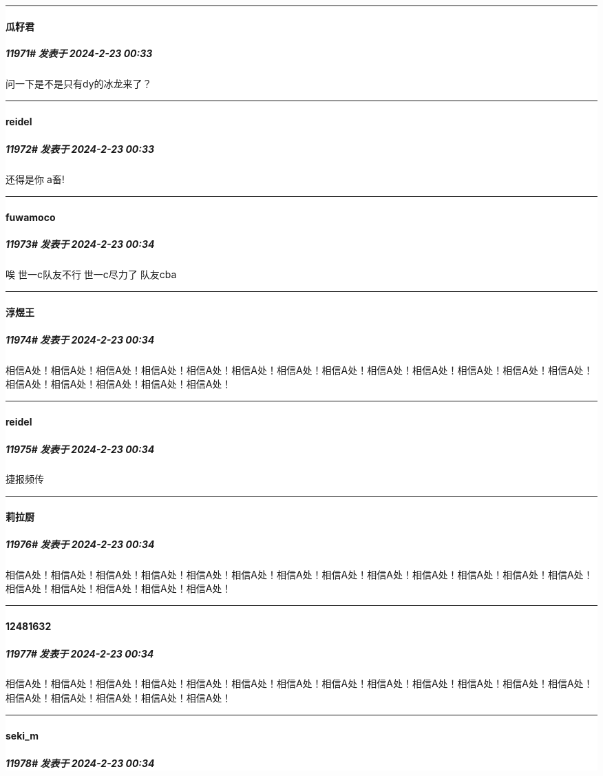 *****

####  瓜籽君  
##### 11971#       发表于 2024-2-23 00:33

问一下是不是只有dy的冰龙来了？

*****

####  reidel  
##### 11972#       发表于 2024-2-23 00:33

还得是你 a畜!

*****

####  fuwamoco  
##### 11973#       发表于 2024-2-23 00:34

唉 世一c队友不行 世一c尽力了 队友cba

*****

####  淳煜王  
##### 11974#       发表于 2024-2-23 00:34

相信A处！相信A处！相信A处！相信A处！相信A处！相信A处！相信A处！相信A处！相信A处！相信A处！相信A处！相信A处！相信A处！相信A处！相信A处！相信A处！相信A处！相信A处！

*****

####  reidel  
##### 11975#       发表于 2024-2-23 00:34

捷报频传

*****

####  莉拉厨  
##### 11976#       发表于 2024-2-23 00:34

相信A处！相信A处！相信A处！相信A处！相信A处！相信A处！相信A处！相信A处！相信A处！相信A处！相信A处！相信A处！相信A处！相信A处！相信A处！相信A处！相信A处！相信A处！

*****

####  12481632  
##### 11977#       发表于 2024-2-23 00:34

相信A处！相信A处！相信A处！相信A处！相信A处！相信A处！相信A处！相信A处！相信A处！相信A处！相信A处！相信A处！相信A处！相信A处！相信A处！相信A处！相信A处！相信A处！

*****

####  seki_m  
##### 11978#       发表于 2024-2-23 00:34
